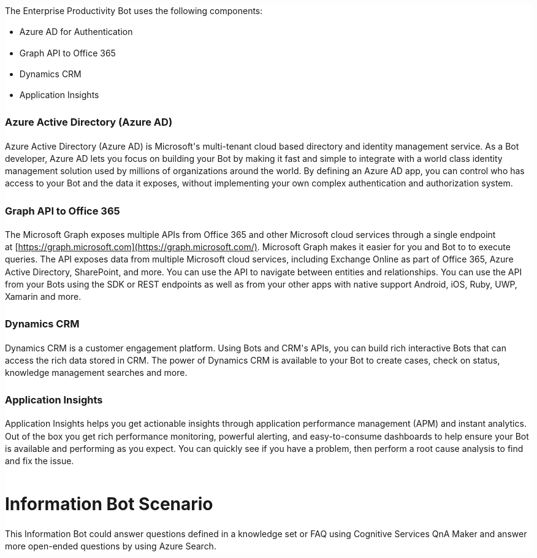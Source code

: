 The Enterprise Productivity Bot uses the following components:

-   Azure AD for Authentication

-   Graph API to Office 365

-   Dynamics CRM

-   Application Insights

### **Azure Active Directory (Azure AD)**

Azure Active Directory (Azure AD) is Microsoft's multi-tenant cloud
based directory and identity management service. As a Bot developer,
Azure AD lets you focus on building your Bot by making it fast and
simple to integrate with a world class identity management solution used
by millions of organizations around the world. By defining an Azure AD
app, you can control who has access to your Bot and the data it exposes,
without implementing your own complex authentication and authorization
system.

### **Graph API to Office 365**

The Microsoft Graph exposes multiple APIs from Office 365 and other
Microsoft cloud services through a single endpoint
at [https://graph.microsoft.com](https://graph.microsoft.com/).
Microsoft Graph makes it easier for you and Bot to to execute queries.
The API exposes data from multiple Microsoft cloud services, including
Exchange Online as part of Office 365, Azure Active Directory,
SharePoint, and more. You can use the API to navigate between entities
and relationships. You can use the API from your Bots using the SDK or
REST endpoints as well as from your other apps with native support
Android, iOS, Ruby, UWP, Xamarin and more.

### **Dynamics CRM**

Dynamics CRM is a customer engagement platform. Using Bots and CRM\'s
APIs, you can build rich interactive Bots that can access the rich data
stored in CRM. The power of Dynamics CRM is available to your Bot to
create cases, check on status, knowledge management searches and more.

### **Application Insights**

Application Insights helps you get actionable insights through
application performance management (APM) and instant analytics. Out of
the box you get rich performance monitoring, powerful alerting, and
easy-to-consume dashboards to help ensure your Bot is available and
performing as you expect. You can quickly see if you have a problem,
then perform a root cause analysis to find and fix the issue.

Information Bot Scenario
========================

This Information Bot could answer questions defined in a knowledge set
or FAQ using Cognitive Services QnA Maker and answer more open-ended
questions by using Azure Search.
